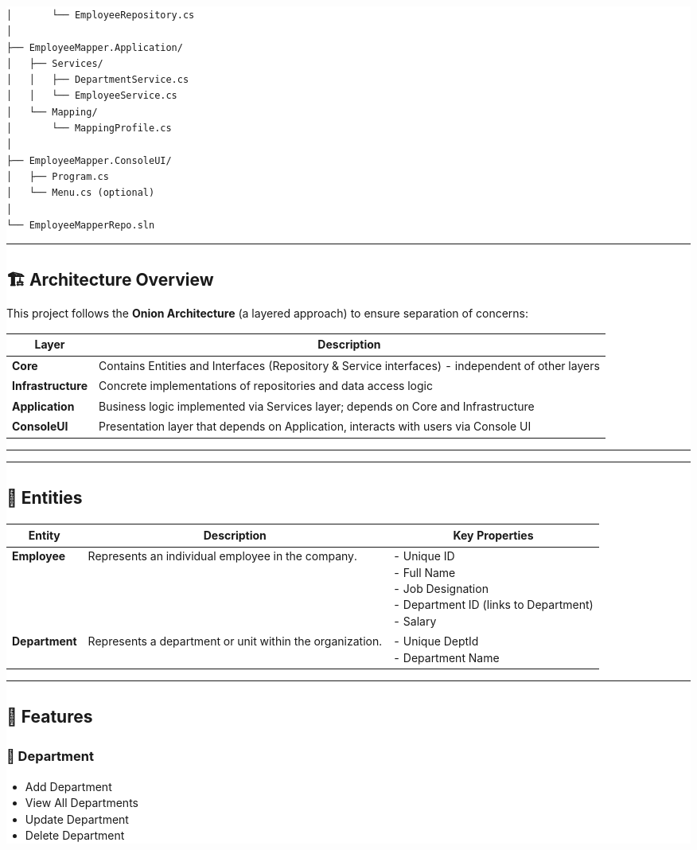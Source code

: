 ```
│       └── EmployeeRepository.cs
│
├── EmployeeMapper.Application/
│   ├── Services/
│   │   ├── DepartmentService.cs
│   │   └── EmployeeService.cs
│   └── Mapping/
│       └── MappingProfile.cs
│
├── EmployeeMapper.ConsoleUI/
│   ├── Program.cs
│   └── Menu.cs (optional)
│
└── EmployeeMapperRepo.sln
```

---
## 🏗️ Architecture Overview

This project follows the **Onion Architecture** (a layered approach) to ensure separation of concerns:

| Layer              | Description                                                                                      |
| ------------------ | ------------------------------------------------------------------------------------------------ |
| **Core**           | Contains Entities and Interfaces (Repository & Service interfaces) - independent of other layers |
| **Infrastructure** | Concrete implementations of repositories and data access logic                                   |
| **Application**    | Business logic implemented via Services layer; depends on Core and Infrastructure                |
| **ConsoleUI**      | Presentation layer that depends on Application, interacts with users via Console UI              |

---

---
## 🧱 Entities

| Entity         | Description                                              | Key Properties                                                                                               |
| -------------- | -------------------------------------------------------- | ------------------------------------------------------------------------------------------------------------ |
| **Employee**   | Represents an individual employee in the company.        | - Unique ID <br> - Full Name <br> - Job Designation <br> - Department ID (links to Department) <br> - Salary |
| **Department** | Represents a department or unit within the organization. | - Unique DeptId <br> - Department Name                                                                       |
---

## 🧩 Features

### 🔹 Department

* Add Department
* View All Departments
* Update Department
* Delete Department
